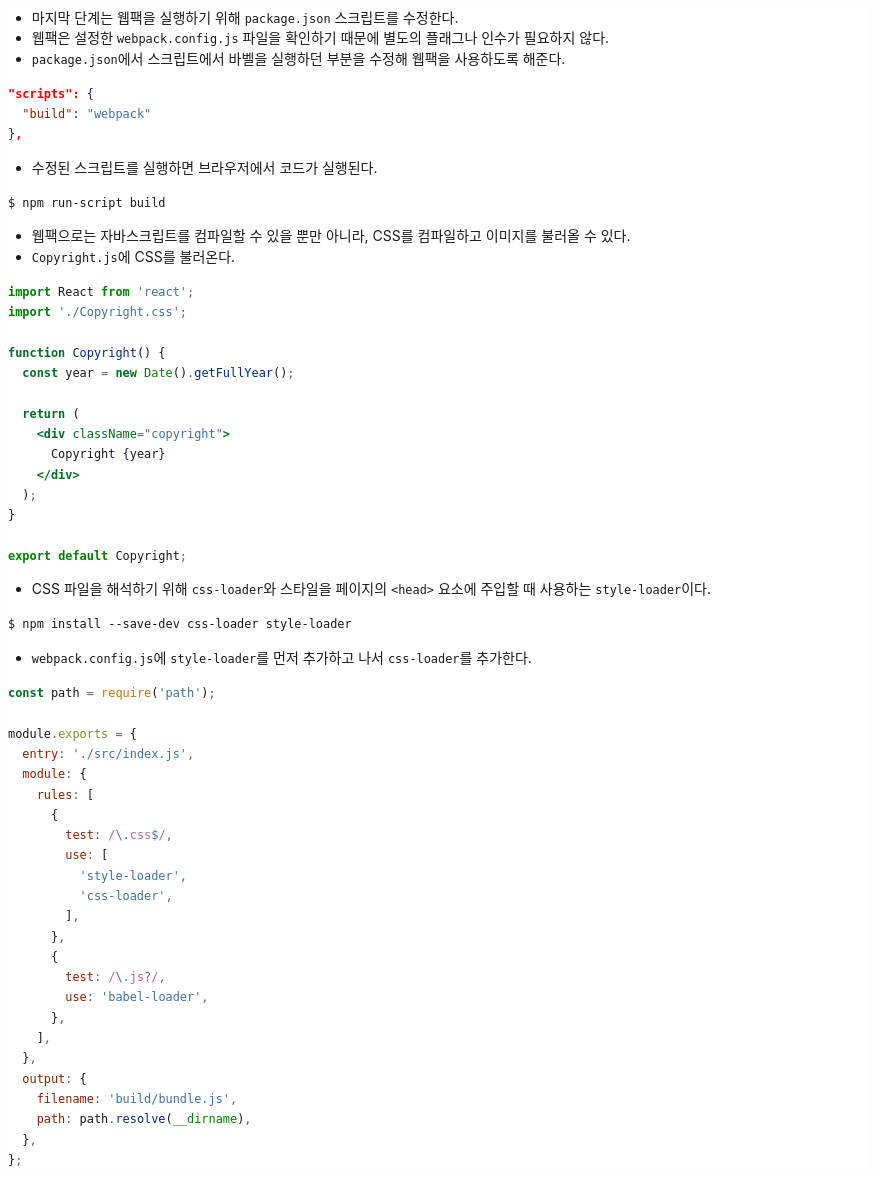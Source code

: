 - 마지막 단계는 웹팩을 실행하기 위해 `package.json` 스크립트를 수정한다.
- 웹팩은 설정한 `webpack.config.js` 파일을 확인하기 때문에 별도의 플래그나 인수가 필요하지 않다.
- `package.json`에서 스크립트에서 바벨을 실행하던 부분을 수정해 웹팩을 사용하도록 해준다.

```json
"scripts": {
  "build": "webpack"
},
```

- 수정된 스크립트를 실행하면 브라우저에서 코드가 실행된다.
  
```
$ npm run-script build
```
- 웹팩으로는 자바스크립트를 컴파일할 수 있을 뿐만 아니라, CSS를 컴파일하고 이미지를 불러올 수 있다.
- `Copyright.js`에 CSS를 불러온다.

```jsx
import React from 'react';
import './Copyright.css';

function Copyright() {
  const year = new Date().getFullYear();

  return (
    <div className="copyright">
      Copyright {year}
    </div>
  );
}

export default Copyright;
```

- CSS 파일을 해석하기 위해 `css-loader`와 스타일을 페이지의 `<head>` 요소에 주입할 때 사용하는 `style-loader`이다.

```
$ npm install --save-dev css-loader style-loader
```

- `webpack.config.js`에 `style-loader`를 먼저 추가하고 나서 `css-loader`를 추가한다.

```javascript
const path = require('path');

module.exports = {
  entry: './src/index.js',
  module: {
    rules: [
      {
        test: /\.css$/,
        use: [
          'style-loader',
          'css-loader',
        ],
      },
      {
        test: /\.js?/,
        use: 'babel-loader',
      },
    ],
  },
  output: {
    filename: 'build/bundle.js',
    path: path.resolve(__dirname),
  },
};
```
